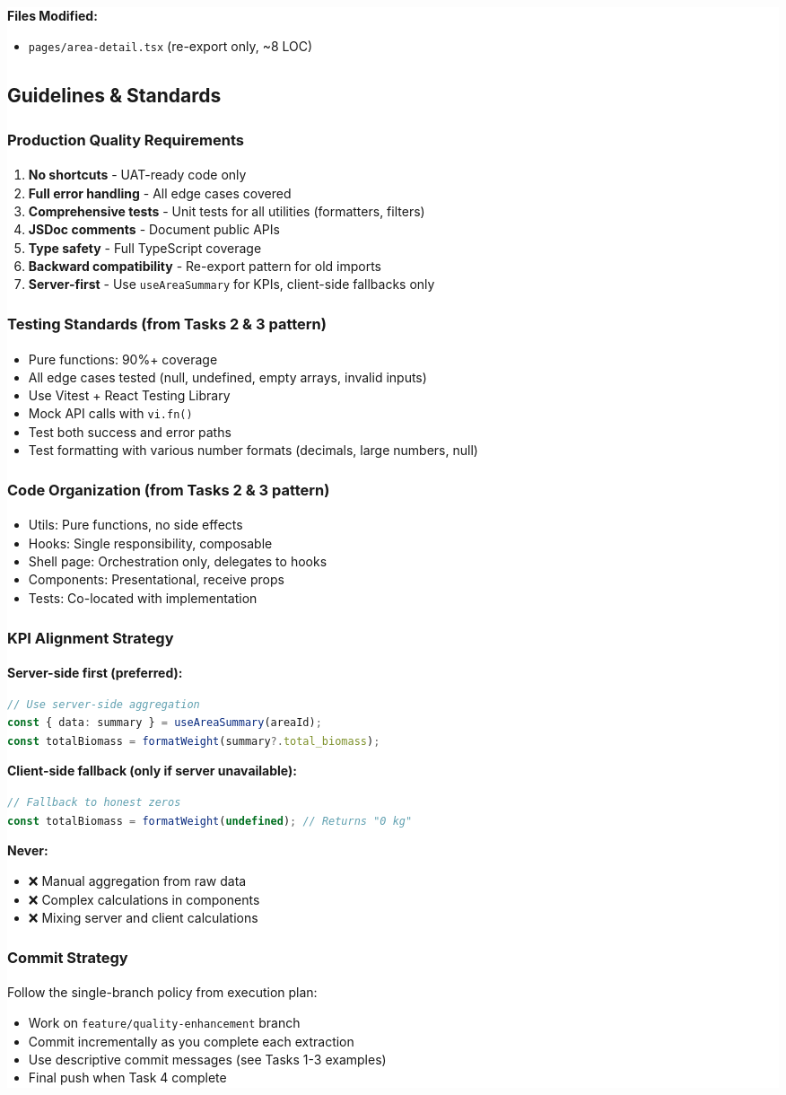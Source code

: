 **Files Modified:**
- `pages/area-detail.tsx` (re-export only, ~8 LOC)

## Guidelines & Standards

### Production Quality Requirements
1. **No shortcuts** - UAT-ready code only
2. **Full error handling** - All edge cases covered
3. **Comprehensive tests** - Unit tests for all utilities (formatters, filters)
4. **JSDoc comments** - Document public APIs
5. **Type safety** - Full TypeScript coverage
6. **Backward compatibility** - Re-export pattern for old imports
7. **Server-first** - Use `useAreaSummary` for KPIs, client-side fallbacks only

### Testing Standards (from Tasks 2 & 3 pattern)
- Pure functions: 90%+ coverage
- All edge cases tested (null, undefined, empty arrays, invalid inputs)
- Use Vitest + React Testing Library
- Mock API calls with `vi.fn()`
- Test both success and error paths
- Test formatting with various number formats (decimals, large numbers, null)

### Code Organization (from Tasks 2 & 3 pattern)
- Utils: Pure functions, no side effects
- Hooks: Single responsibility, composable
- Shell page: Orchestration only, delegates to hooks
- Components: Presentational, receive props
- Tests: Co-located with implementation

### KPI Alignment Strategy
**Server-side first (preferred):**
```typescript
// Use server-side aggregation
const { data: summary } = useAreaSummary(areaId);
const totalBiomass = formatWeight(summary?.total_biomass);
```

**Client-side fallback (only if server unavailable):**
```typescript
// Fallback to honest zeros
const totalBiomass = formatWeight(undefined); // Returns "0 kg"
```

**Never:**
- ❌ Manual aggregation from raw data
- ❌ Complex calculations in components
- ❌ Mixing server and client calculations

### Commit Strategy
Follow the single-branch policy from execution plan:
- Work on `feature/quality-enhancement` branch
- Commit incrementally as you complete each extraction
- Use descriptive commit messages (see Tasks 1-3 examples)
- Final push when Task 4 complete
